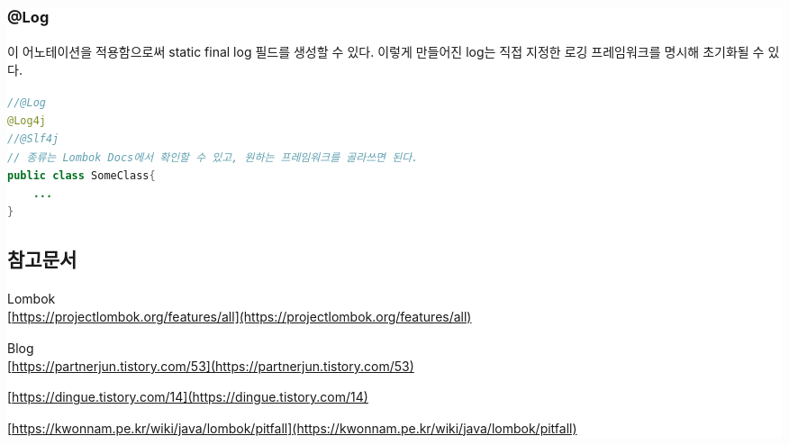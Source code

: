 
### @Log  
이 어노테이션을 적용함으로써 <span class = "o">static final log 필드를 생성</span>할 수 있다. 
이렇게 만들어진 log는 <span class = "o">직접 지정한 로깅 프레임워크를 명시</span>해 초기화될 수 있다.  
```java  
//@Log
@Log4j
//@Slf4j
// 종류는 Lombok Docs에서 확인할 수 있고, 원하는 프레임워크를 골라쓰면 된다.
public class SomeClass{
    ...
}
```
## 참고문서  
Lombok  
[https://projectlombok.org/features/all](https://projectlombok.org/features/all)  

Blog  
[https://partnerjun.tistory.com/53](https://partnerjun.tistory.com/53)  

[https://dingue.tistory.com/14](https://dingue.tistory.com/14)

[https://kwonnam.pe.kr/wiki/java/lombok/pitfall](https://kwonnam.pe.kr/wiki/java/lombok/pitfall)
